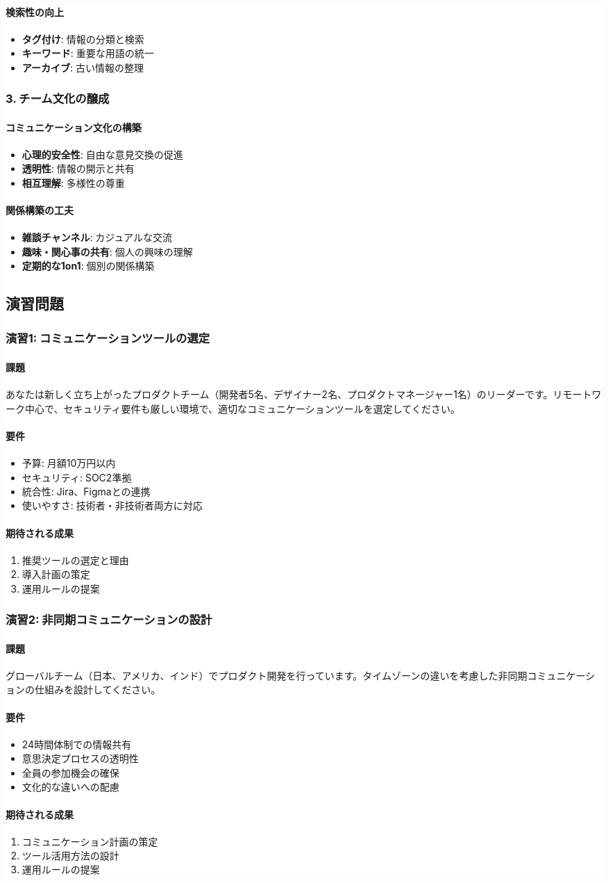 #### 検索性の向上
- **タグ付け**: 情報の分類と検索
- **キーワード**: 重要な用語の統一
- **アーカイブ**: 古い情報の整理

### 3. チーム文化の醸成

#### コミュニケーション文化の構築
- **心理的安全性**: 自由な意見交換の促進
- **透明性**: 情報の開示と共有
- **相互理解**: 多様性の尊重

#### 関係構築の工夫
- **雑談チャンネル**: カジュアルな交流
- **趣味・関心事の共有**: 個人の興味の理解
- **定期的な1on1**: 個別の関係構築

## 演習問題

### 演習1: コミュニケーションツールの選定

#### 課題
あなたは新しく立ち上がったプロダクトチーム（開発者5名、デザイナー2名、プロダクトマネージャー1名）のリーダーです。リモートワーク中心で、セキュリティ要件も厳しい環境で、適切なコミュニケーションツールを選定してください。

#### 要件
- 予算: 月額10万円以内
- セキュリティ: SOC2準拠
- 統合性: Jira、Figmaとの連携
- 使いやすさ: 技術者・非技術者両方に対応

#### 期待される成果
1. 推奨ツールの選定と理由
2. 導入計画の策定
3. 運用ルールの提案

### 演習2: 非同期コミュニケーションの設計

#### 課題
グローバルチーム（日本、アメリカ、インド）でプロダクト開発を行っています。タイムゾーンの違いを考慮した非同期コミュニケーションの仕組みを設計してください。

#### 要件
- 24時間体制での情報共有
- 意思決定プロセスの透明性
- 全員の参加機会の確保
- 文化的な違いへの配慮

#### 期待される成果
1. コミュニケーション計画の策定
2. ツール活用方法の設計
3. 運用ルールの提案
